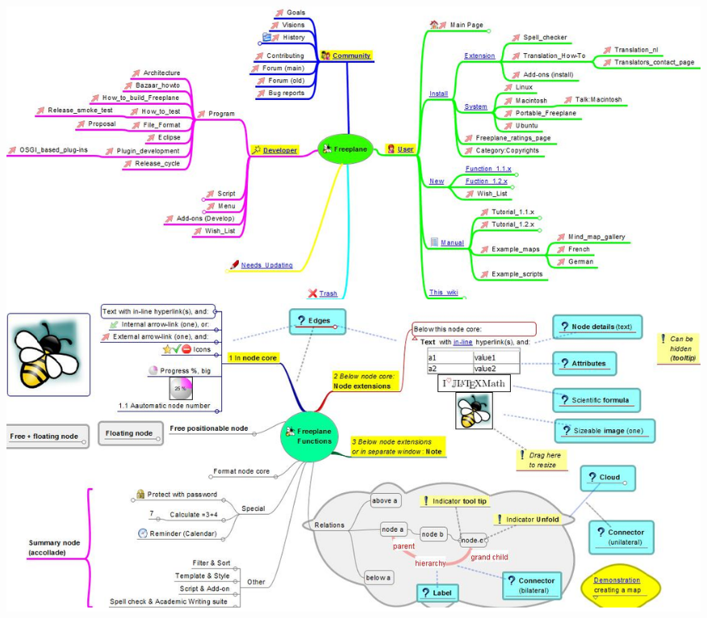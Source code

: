 [![Index wiki - Beginner](FreeplaneWiki.jpg)](http://www.freeplane.org/mapsOnline/?map=IndexWiki.mm)
[![Index functions - Advanced](freeplaneFunctions.jpg)](http://www.freeplane.org/mapsOnline/?map=freeplaneFunctions.mm)